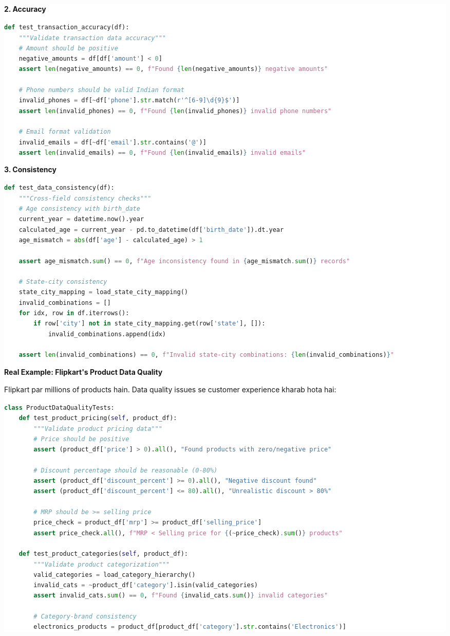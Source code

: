 **2. Accuracy**
```python
def test_transaction_accuracy(df):
    """Validate transaction data accuracy"""
    # Amount should be positive
    negative_amounts = df[df['amount'] < 0]
    assert len(negative_amounts) == 0, f"Found {len(negative_amounts)} negative amounts"
    
    # Phone numbers should be valid Indian format
    invalid_phones = df[~df['phone'].str.match(r'^[6-9]\d{9}$')]
    assert len(invalid_phones) == 0, f"Found {len(invalid_phones)} invalid phone numbers"
    
    # Email format validation
    invalid_emails = df[~df['email'].str.contains('@')]
    assert len(invalid_emails) == 0, f"Found {len(invalid_emails)} invalid emails"
```

**3. Consistency**
```python
def test_data_consistency(df):
    """Cross-field consistency checks"""
    # Age consistency with birth_date
    current_year = datetime.now().year
    calculated_age = current_year - pd.to_datetime(df['birth_date']).dt.year
    age_mismatch = abs(df['age'] - calculated_age) > 1
    
    assert age_mismatch.sum() == 0, f"Age inconsistency found in {age_mismatch.sum()} records"
    
    # State-city consistency
    state_city_mapping = load_state_city_mapping()
    invalid_combinations = []
    for idx, row in df.iterrows():
        if row['city'] not in state_city_mapping.get(row['state'], []):
            invalid_combinations.append(idx)
    
    assert len(invalid_combinations) == 0, f"Invalid state-city combinations: {len(invalid_combinations)}"
```

**Real Example: Flipkart's Product Data Quality**

Flipkart par millions of products hain. Data quality issues se customer experience kharab hota hai:

```python
class ProductDataQualityTests:
    def test_product_pricing(self, product_df):
        """Validate product pricing data"""
        # Price should be positive
        assert (product_df['price'] > 0).all(), "Found products with zero/negative price"
        
        # Discount percentage should be reasonable (0-80%)
        assert (product_df['discount_percent'] >= 0).all(), "Negative discount found"
        assert (product_df['discount_percent'] <= 80).all(), "Unrealistic discount > 80%"
        
        # MRP should be >= selling price
        price_check = product_df['mrp'] >= product_df['selling_price']
        assert price_check.all(), f"MRP < Selling price for {(~price_check).sum()} products"
    
    def test_product_categories(self, product_df):
        """Validate product categorization"""
        valid_categories = load_category_hierarchy()
        invalid_cats = ~product_df['category'].isin(valid_categories)
        assert invalid_cats.sum() == 0, f"Found {invalid_cats.sum()} invalid categories"
        
        # Category-brand consistency
        electronics_products = product_df[product_df['category'].str.contains('Electronics')]
```